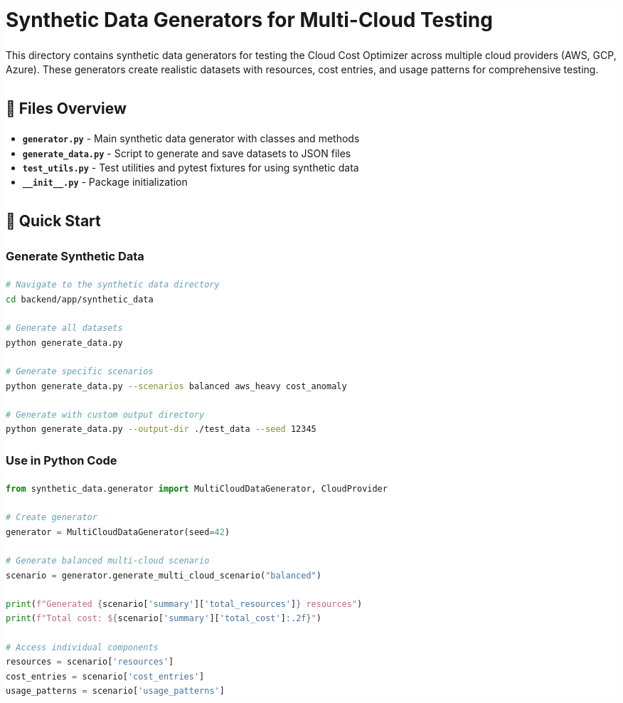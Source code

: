 # Synthetic Data Generators for Multi-Cloud Testing

This directory contains synthetic data generators for testing the Cloud Cost Optimizer across multiple cloud providers (AWS, GCP, Azure). These generators create realistic datasets with resources, cost entries, and usage patterns for comprehensive testing.

## 📁 Files Overview

- **`generator.py`** - Main synthetic data generator with classes and methods
- **`generate_data.py`** - Script to generate and save datasets to JSON files
- **`test_utils.py`** - Test utilities and pytest fixtures for using synthetic data
- **`__init__.py`** - Package initialization

## 🚀 Quick Start

### Generate Synthetic Data

```bash
# Navigate to the synthetic data directory
cd backend/app/synthetic_data

# Generate all datasets
python generate_data.py

# Generate specific scenarios
python generate_data.py --scenarios balanced aws_heavy cost_anomaly

# Generate with custom output directory
python generate_data.py --output-dir ./test_data --seed 12345
```

### Use in Python Code

```python
from synthetic_data.generator import MultiCloudDataGenerator, CloudProvider

# Create generator
generator = MultiCloudDataGenerator(seed=42)

# Generate balanced multi-cloud scenario
scenario = generator.generate_multi_cloud_scenario("balanced")

print(f"Generated {scenario['summary']['total_resources']} resources")
print(f"Total cost: ${scenario['summary']['total_cost']:.2f}")

# Access individual components
resources = scenario['resources']
cost_entries = scenario['cost_entries']
usage_patterns = scenario['usage_patterns']
```
